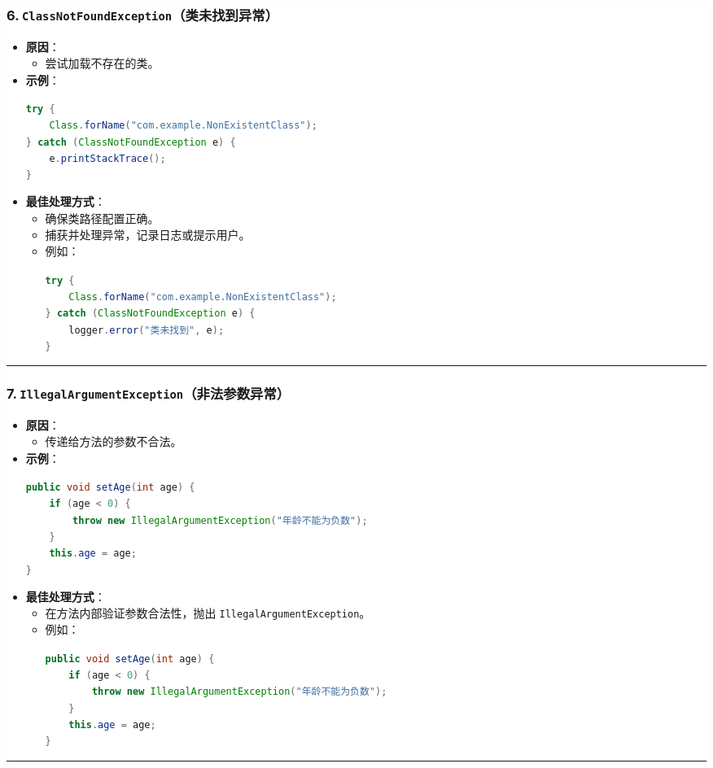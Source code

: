 
### 6. **`ClassNotFoundException`（类未找到异常）**
- **原因**：
  - 尝试加载不存在的类。
- **示例**：
  ```java
  try {
      Class.forName("com.example.NonExistentClass");
  } catch (ClassNotFoundException e) {
      e.printStackTrace();
  }
  ```
- **最佳处理方式**：
  - 确保类路径配置正确。
  - 捕获并处理异常，记录日志或提示用户。
  - 例如：
    ```java
    try {
        Class.forName("com.example.NonExistentClass");
    } catch (ClassNotFoundException e) {
        logger.error("类未找到", e);
    }
    ```

---

### 7. **`IllegalArgumentException`（非法参数异常）**
- **原因**：
  - 传递给方法的参数不合法。
- **示例**：
  ```java
  public void setAge(int age) {
      if (age < 0) {
          throw new IllegalArgumentException("年龄不能为负数");
      }
      this.age = age;
  }
  ```
- **最佳处理方式**：
  - 在方法内部验证参数合法性，抛出 `IllegalArgumentException`。
  - 例如：
    ```java
    public void setAge(int age) {
        if (age < 0) {
            throw new IllegalArgumentException("年龄不能为负数");
        }
        this.age = age;
    }
    ```

---
